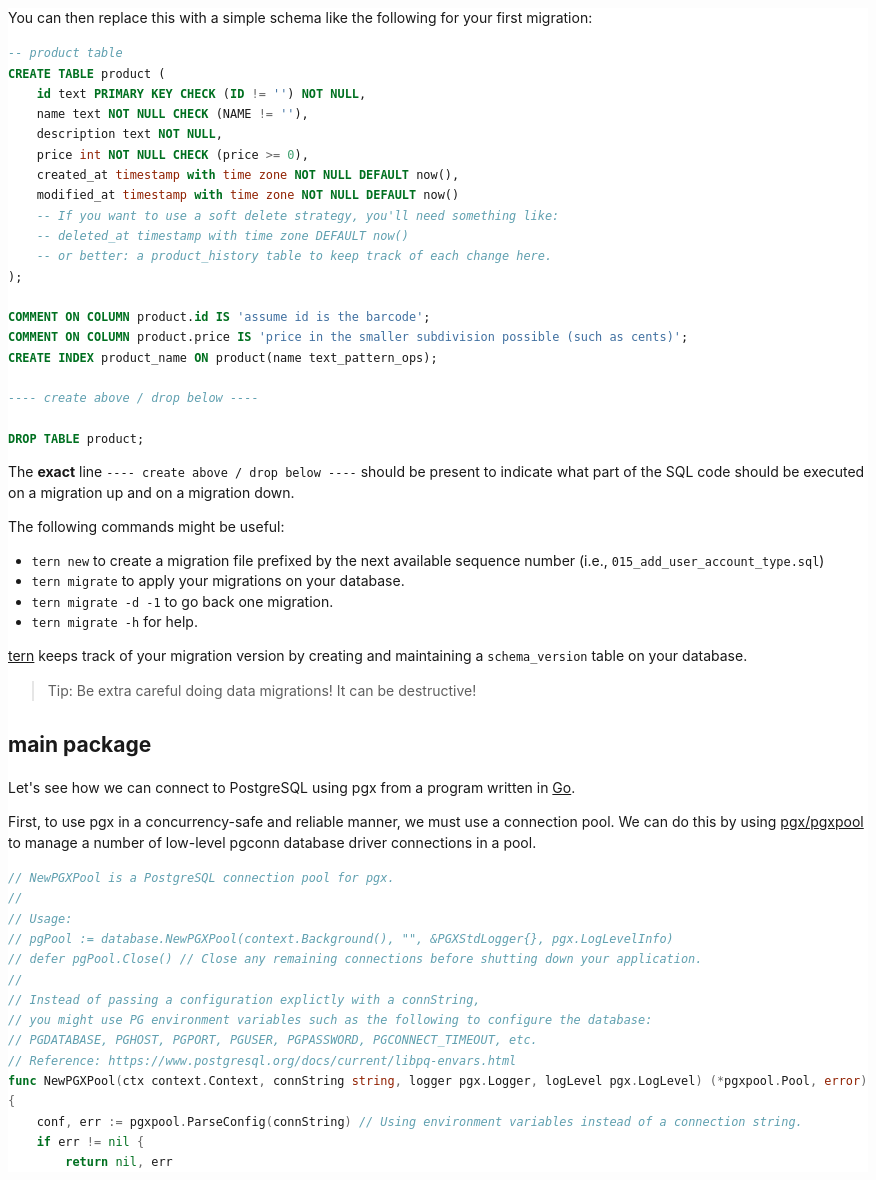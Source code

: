 You can then replace this with a simple schema like the following for your first migration:

```sql
-- product table
CREATE TABLE product (
	id text PRIMARY KEY CHECK (ID != '') NOT NULL,
	name text NOT NULL CHECK (NAME != ''),
	description text NOT NULL,
	price int NOT NULL CHECK (price >= 0),
	created_at timestamp with time zone NOT NULL DEFAULT now(),
	modified_at timestamp with time zone NOT NULL DEFAULT now()
	-- If you want to use a soft delete strategy, you'll need something like:
	-- deleted_at timestamp with time zone DEFAULT now()
	-- or better: a product_history table to keep track of each change here.
);

COMMENT ON COLUMN product.id IS 'assume id is the barcode';
COMMENT ON COLUMN product.price IS 'price in the smaller subdivision possible (such as cents)';
CREATE INDEX product_name ON product(name text_pattern_ops);

---- create above / drop below ----

DROP TABLE product;
```

The **exact** line `---- create above / drop below ----` should be present to indicate what part of the SQL code should be executed on a migration up and on a migration down.

The following commands might be useful:

* `tern new` to create a migration file prefixed by the next available sequence number (i.e., `015_add_user_account_type.sql`)
* `tern migrate` to apply your migrations on your database.
* `tern migrate -d -1` to go back one migration.
* `tern migrate -h` for help.

[tern](https://github.com/jackc/tern) keeps track of your migration version by creating and maintaining a `schema_version` table on your database.

> Tip: Be extra careful doing data migrations! It can be destructive!

<script id="asciicast-450576" src="https://asciinema.org/a/450576.js" async></script>

## main package
Let's see how we can connect to PostgreSQL using pgx from a program written in [Go](https://golang.org/).

First, to use pgx in a concurrency-safe and reliable manner, we must use a connection pool.
We can do this by using [pgx/pgxpool](https://pkg.go.dev/github.com/jackc/pgx/v4/pgxpool) to manage a number of low-level pgconn database driver connections in a pool.

```go
// NewPGXPool is a PostgreSQL connection pool for pgx.
//
// Usage:
// pgPool := database.NewPGXPool(context.Background(), "", &PGXStdLogger{}, pgx.LogLevelInfo)
// defer pgPool.Close() // Close any remaining connections before shutting down your application.
//
// Instead of passing a configuration explictly with a connString,
// you might use PG environment variables such as the following to configure the database:
// PGDATABASE, PGHOST, PGPORT, PGUSER, PGPASSWORD, PGCONNECT_TIMEOUT, etc.
// Reference: https://www.postgresql.org/docs/current/libpq-envars.html
func NewPGXPool(ctx context.Context, connString string, logger pgx.Logger, logLevel pgx.LogLevel) (*pgxpool.Pool, error) {
	conf, err := pgxpool.ParseConfig(connString) // Using environment variables instead of a connection string.
	if err != nil {
		return nil, err
```
